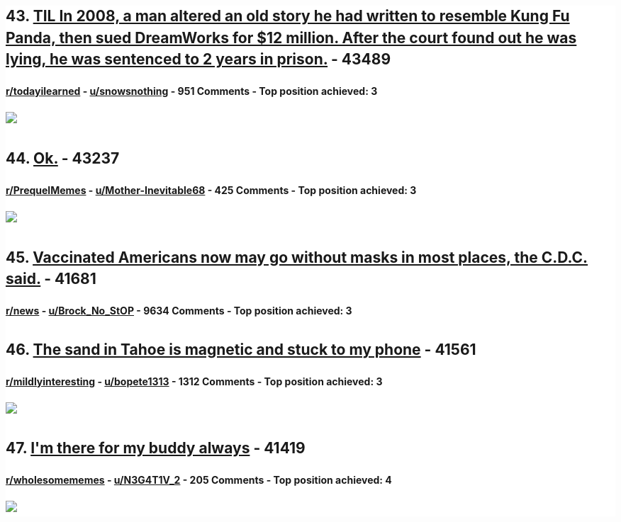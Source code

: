 ## 43. [TIL In 2008, a man altered an old story he had written to resemble Kung Fu Panda, then sued DreamWorks for $12 million. After the court found out he was lying, he was sentenced to 2 years in prison.](http://reddit.com/r/todayilearned/comments/nb70tu/til_in_2008_a_man_altered_an_old_story_he_had/) - 43489
#### [r/todayilearned](http://reddit.com/r/todayilearned) - [u/snowsnothing](http://reddit.com/u/snowsnothing) - 951 Comments - Top position achieved: 3

<a href="https://news.avclub.com/man-gets-2-years-in-prison-for-claiming-he-created-kung-1798261483"><img src="https://b.thumbs.redditmedia.com/alAX-Gam6j54-KECUxdNuvljmimYikTtCo-fFOzSOEw.jpg"></img></a>

## 44. [Ok.](http://reddit.com/r/PrequelMemes/comments/nbl1fs/ok/) - 43237
#### [r/PrequelMemes](http://reddit.com/r/PrequelMemes) - [u/Mother-Inevitable68](http://reddit.com/u/Mother-Inevitable68) - 425 Comments - Top position achieved: 3

<a href="https://i.redd.it/e6knfvsc2xy61.jpg"><img src="https://b.thumbs.redditmedia.com/W8k5nkac_pV0qe-gbjUc_tJQyVoXdrd_2SwRqf0BiuI.jpg"></img></a>

## 45. [Vaccinated Americans now may go without masks in most places, the C.D.C. said.](http://reddit.com/r/news/comments/nbnfzc/vaccinated_americans_now_may_go_without_masks_in/) - 41681
#### [r/news](http://reddit.com/r/news) - [u/Brock_No_StOP](http://reddit.com/u/Brock_No_StOP) - 9634 Comments - Top position achieved: 3

## 46. [The sand in Tahoe is magnetic and stuck to my phone](http://reddit.com/r/mildlyinteresting/comments/nbru1d/the_sand_in_tahoe_is_magnetic_and_stuck_to_my/) - 41561
#### [r/mildlyinteresting](http://reddit.com/r/mildlyinteresting) - [u/bopete1313](http://reddit.com/u/bopete1313) - 1312 Comments - Top position achieved: 3

<a href="https://i.redd.it/if3dhpnggyy61.jpg"><img src="https://b.thumbs.redditmedia.com/6a7s1RvuMcrTMglXoZ5XOAfHIC6Eo1ZFoz0BTOCRDKs.jpg"></img></a>

## 47. [I'm there for my buddy always](http://reddit.com/r/wholesomememes/comments/nb68a0/im_there_for_my_buddy_always/) - 41419
#### [r/wholesomememes](http://reddit.com/r/wholesomememes) - [u/N3G4T1V_2](http://reddit.com/u/N3G4T1V_2) - 205 Comments - Top position achieved: 4

<a href="https://i.redd.it/xmzr7jagtsy61.png"><img src="https://b.thumbs.redditmedia.com/OggzORaIiF3svyrTNJjwNiXyaRU0JBP5YW1ebMm9RCw.jpg"></img></a>
